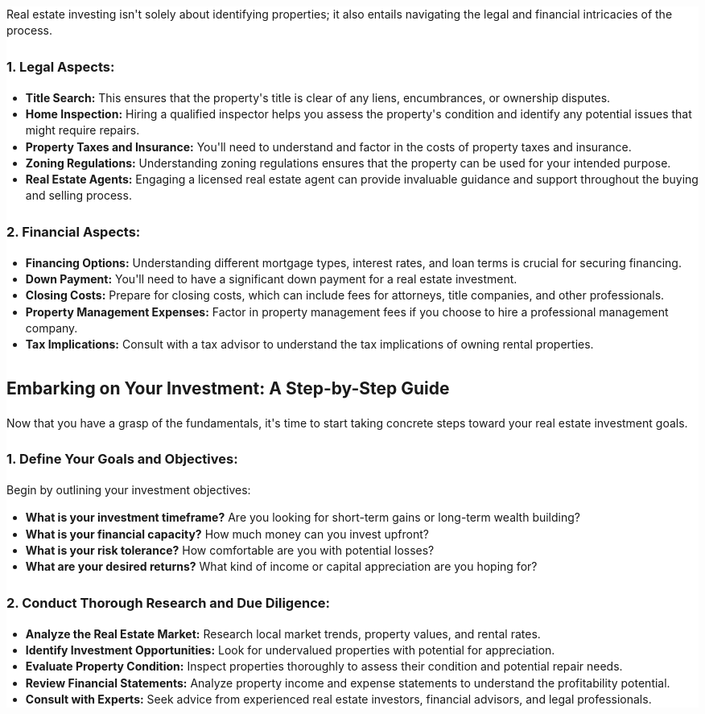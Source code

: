 Real estate investing isn't solely about identifying properties; it also entails navigating the legal and financial intricacies of the process.

### 1. Legal Aspects:

* **Title Search:** This ensures that the property's title is clear of any liens, encumbrances, or ownership disputes.
* **Home Inspection:** Hiring a qualified inspector helps you assess the property's condition and identify any potential issues that might require repairs.
* **Property Taxes and Insurance:** You'll need to understand and factor in the costs of property taxes and insurance.
* **Zoning Regulations:** Understanding zoning regulations ensures that the property can be used for your intended purpose.
* **Real Estate Agents:**  Engaging a licensed real estate agent can provide invaluable guidance and support throughout the buying and selling process.

### 2. Financial Aspects:

* **Financing Options:** Understanding different mortgage types, interest rates, and loan terms is crucial for securing financing.
* **Down Payment:**  You'll need to have a significant down payment for a real estate investment.
* **Closing Costs:** Prepare for closing costs, which can include fees for attorneys, title companies, and other professionals.
* **Property Management Expenses:** Factor in property management fees if you choose to hire a professional management company.
* **Tax Implications:**  Consult with a tax advisor to understand the tax implications of owning rental properties.

## Embarking on Your Investment: A Step-by-Step Guide

Now that you have a grasp of the fundamentals, it's time to start taking concrete steps toward your real estate investment goals.

### 1. Define Your Goals and Objectives:

Begin by outlining your investment objectives:
* **What is your investment timeframe?** Are you looking for short-term gains or long-term wealth building?
* **What is your financial capacity?** How much money can you invest upfront?
* **What is your risk tolerance?** How comfortable are you with potential losses?
* **What are your desired returns?** What kind of income or capital appreciation are you hoping for?

### 2. Conduct Thorough Research and Due Diligence:

* **Analyze the Real Estate Market:** Research local market trends, property values, and rental rates.
* **Identify Investment Opportunities:** Look for undervalued properties with potential for appreciation. 
* **Evaluate Property Condition:**  Inspect properties thoroughly to assess their condition and potential repair needs.
* **Review Financial Statements:** Analyze property income and expense statements to understand the profitability potential.
* **Consult with Experts:** Seek advice from experienced real estate investors, financial advisors, and legal professionals.
